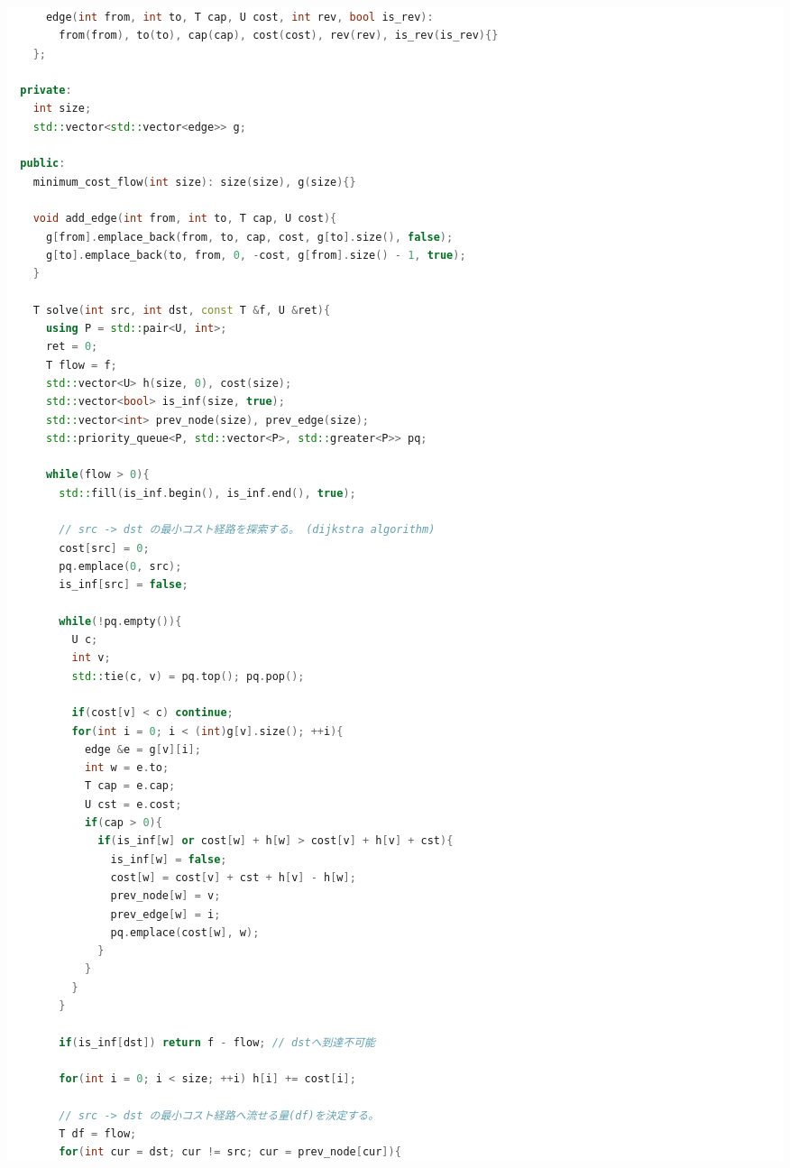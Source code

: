 ```cpp
      edge(int from, int to, T cap, U cost, int rev, bool is_rev):
        from(from), to(to), cap(cap), cost(cost), rev(rev), is_rev(is_rev){}
    };

  private:
    int size;
    std::vector<std::vector<edge>> g;

  public:
    minimum_cost_flow(int size): size(size), g(size){}

    void add_edge(int from, int to, T cap, U cost){
      g[from].emplace_back(from, to, cap, cost, g[to].size(), false);
      g[to].emplace_back(to, from, 0, -cost, g[from].size() - 1, true);
    }

    T solve(int src, int dst, const T &f, U &ret){
      using P = std::pair<U, int>;
      ret = 0;
      T flow = f;
      std::vector<U> h(size, 0), cost(size);
      std::vector<bool> is_inf(size, true);
      std::vector<int> prev_node(size), prev_edge(size);
      std::priority_queue<P, std::vector<P>, std::greater<P>> pq;

      while(flow > 0){
        std::fill(is_inf.begin(), is_inf.end(), true);

        // src -> dst の最小コスト経路を探索する。 (dijkstra algorithm)
        cost[src] = 0;
        pq.emplace(0, src);
        is_inf[src] = false;

        while(!pq.empty()){
          U c;
          int v;
          std::tie(c, v) = pq.top(); pq.pop();

          if(cost[v] < c) continue;
          for(int i = 0; i < (int)g[v].size(); ++i){
            edge &e = g[v][i];
            int w = e.to;
            T cap = e.cap;
            U cst = e.cost;
            if(cap > 0){
              if(is_inf[w] or cost[w] + h[w] > cost[v] + h[v] + cst){
                is_inf[w] = false;
                cost[w] = cost[v] + cst + h[v] - h[w];
                prev_node[w] = v;
                prev_edge[w] = i;
                pq.emplace(cost[w], w);
              }
            }
          }
        }

        if(is_inf[dst]) return f - flow; // dstへ到達不可能

        for(int i = 0; i < size; ++i) h[i] += cost[i];

        // src -> dst の最小コスト経路へ流せる量(df)を決定する。
        T df = flow;
        for(int cur = dst; cur != src; cur = prev_node[cur]){
```